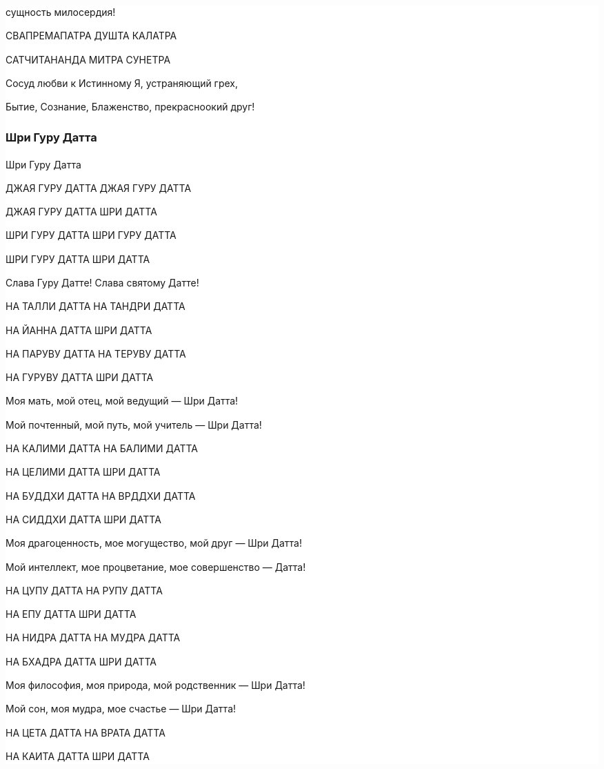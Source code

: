  сущность милосердия!

 СВАПРЕМАПАТРА ДУШТА КАЛАТРА

 САТЧИТАНАНДА МИТРА СУНЕТРА

 Сосуд любви к Истинному Я, устраняющий грех,

 Бытие, Сознание, Блаженство, прекрасноокий друг!

###   **Шри Гуру Датта** 

Шри Гуру Датта

  
 ДЖАЯ ГУРУ ДАТТА ДЖАЯ ГУРУ ДАТТА

 ДЖАЯ ГУРУ ДАТТА ШРИ ДАТТА

 ШРИ ГУРУ ДАТТА ШРИ ГУРУ ДАТТА

 ШРИ ГУРУ ДАТТА ШРИ ДАТТА

 Слава Гуру Датте! Слава святому Датте!

 НА ТАЛЛИ ДАТТА НА ТАНДРИ ДАТТА

 НА ЙАННА ДАТТА ШРИ ДАТТА

 НА ПАРУВУ ДАТТА НА ТЕРУВУ ДАТТА

 НА ГУРУВУ ДАТТА ШРИ ДАТТА

 Моя мать, мой отец, мой ведущий — Шри Датта!

 Мой почтенный, мой путь, мой учитель — Шри Датта!

 НА КАЛИМИ ДАТТА НА БАЛИМИ ДАТТА

 НА ЦЕЛИМИ ДАТТА ШРИ ДАТТА

 НА БУДДХИ ДАТТА НА ВРДДХИ ДАТТА

 НА СИДДХИ ДАТТА ШРИ ДАТТА

 Моя драгоценность, мое могущество, мой друг — Шри Датта!

 Мой интеллект, мое процветание, мое совершенство — Датта!

 НА ЦУПУ ДАТТА НА РУПУ ДАТТА

 НА ЕПУ ДАТТА ШРИ ДАТТА

 НА НИДРА ДАТТА НА МУДРА ДАТТА

 НА БХАДРА ДАТТА ШРИ ДАТТА

 Моя философия, моя природа, мой родственник — Шри Датта!

 Мой сон, моя мудра, мое счастье — Шри Датта!

 НА ЦЕТА ДАТТА НА ВРАТА ДАТТА

 НА КАИТА ДАТТА ШРИ ДАТТА
